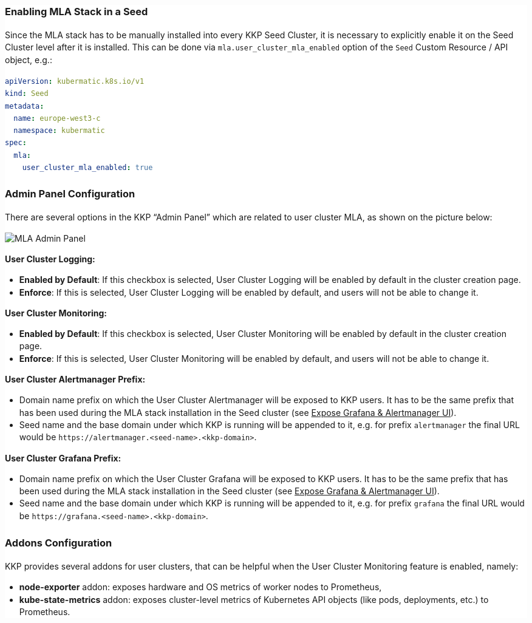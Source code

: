 ### Enabling MLA Stack in a Seed

Since the MLA stack has to be manually installed into every KKP Seed Cluster, it is necessary to explicitly enable it on the Seed Cluster level after it is installed. This can be done via `mla.user_cluster_mla_enabled` option of the `Seed` Custom Resource / API object, e.g.:

```yaml
apiVersion: kubermatic.k8s.io/v1
kind: Seed
metadata:
  name: europe-west3-c
  namespace: kubermatic
spec:
  mla:
    user_cluster_mla_enabled: true
```

### Admin Panel Configuration

There are several options in the KKP “Admin Panel” which are related to user cluster MLA, as shown on the picture below:

![MLA Admin Panel](/img/kubermatic/v2.20/monitoring/user_cluster/admin_panel.png)

**User Cluster Logging:**

- **Enabled by Default**: If this checkbox is selected, User Cluster Logging will be enabled by default in the cluster creation page.
- **Enforce**: If this is selected, User Cluster Logging will be enabled by default, and users will not be able to change it.

**User Cluster Monitoring:**

- **Enabled by Default**: If this checkbox is selected, User Cluster Monitoring will be enabled by default in the cluster creation page.
- **Enforce**: If this is selected, User Cluster Monitoring will be enabled by default, and users will not be able to change it.

**User Cluster Alertmanager Prefix:**

- Domain name prefix on which the User Cluster Alertmanager will be exposed to KKP users. It has to be the same prefix that has been used during the MLA stack installation in the Seed cluster (see [Expose Grafana & Alertmanager UI](#expose-grafana--alertmanager-ui)).
- Seed name and the base domain under which KKP is running will be appended to it, e.g. for prefix `alertmanager` the final URL would be `https://alertmanager.<seed-name>.<kkp-domain>`.

**User Cluster Grafana Prefix:**

- Domain name prefix on which the User Cluster Grafana will be exposed to KKP users. It has to be the same prefix that has been used during the MLA stack installation in the Seed cluster (see [Expose Grafana & Alertmanager UI](#expose-grafana--alertmanager-ui)).
- Seed name and the base domain under which KKP is running will be appended to it, e.g. for prefix `grafana` the final URL would be `https://grafana.<seed-name>.<kkp-domain>`.

### Addons Configuration
KKP provides several addons for user clusters, that can be helpful when the User Cluster Monitoring feature is enabled, namely:
- **node-exporter** addon: exposes hardware and OS metrics of worker nodes to Prometheus,
- **kube-state-metrics** addon: exposes cluster-level metrics of Kubernetes API objects (like pods, deployments, etc.) to Prometheus.
